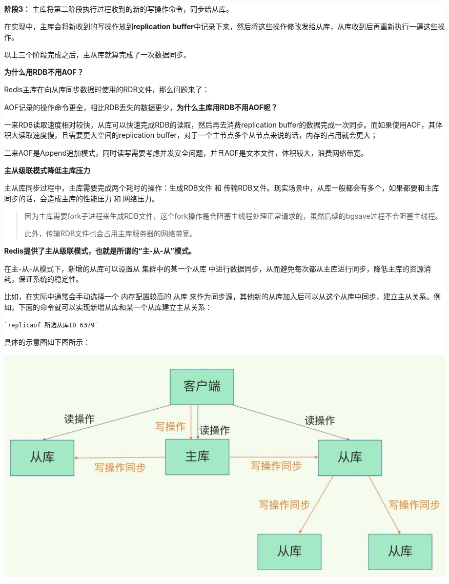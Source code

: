 **阶段3：** 主库将第二阶段执行过程收到的新的写操作命令，同步给从库。

在实现中，主库会将新收到的写操作放到**replication buffer**中记录下来，然后将这些操作修改发给从库，从库收到后再重新执行一遍这些操作。  

以上三个阶段完成之后，主从库就算完成了一次数据同步。

**为什么用RDB不用AOF？**

Redis主库在向从库同步数据时使用的RDB文件，那么问题来了：

AOF记录的操作命令更全，相比RDB丢失的数据更少，**为什么主库用RDB不用AOF呢？**

一来RDB读取速度相对较快，从库可以快速完成RDB的读取，然后再去消费replication buffer的数据完成一次同步。而如果使用AOF，其体积大读取速度慢，且需要更大空间的replication buffer，对于一个主节点多个从节点来说的话，内存的占用就会更大；

二来AOF是Append追加模式，同时读写需要考虑并发安全问题，并且AOF是文本文件，体积较大，浪费网络带宽。

**主从级联模式降低主库压力**

主从库同步过程中，主库需要完成两个耗时的操作：生成RDB文件 和 传输RDB文件。现实场景中，从库一般都会有多个，如果都要和主库同步的话，会造成主库的性能压力 和 网络压力。

> 因为主库需要fork子进程来生成RDB文件，这个fork操作是会阻塞主线程处理正常请求的，虽然后续的bgsave过程不会阻塞主线程。
>
> 此外，传输RDB文件也会占用主库服务器的网络带宽。

**Redis提供了主从级联模式，也就是所谓的“主-从-从”模式。**   

在主-从-从模式下，新增的从库可以设置从 集群中的某一个从库 中进行数据同步，从而避免每次都从主库进行同步，降低主库的资源消耗，保证系统的稳定性。

比如，在实际中通常会手动选择一个 内存配置较高的 从库 来作为同步源，其他新的从库加入后可以从这个从库中同步，建立主从关系。例如，下面的命令就可以实现新增从库和某一个从库建立主从关系：

```
`replicaof 所选从库ID 6379`  

```

具体的示意图如下图所示：

![](1.assets/modb_20220125_90e8c698-7dc5-11ec-ba9a-fa163eb4f6be.png)
